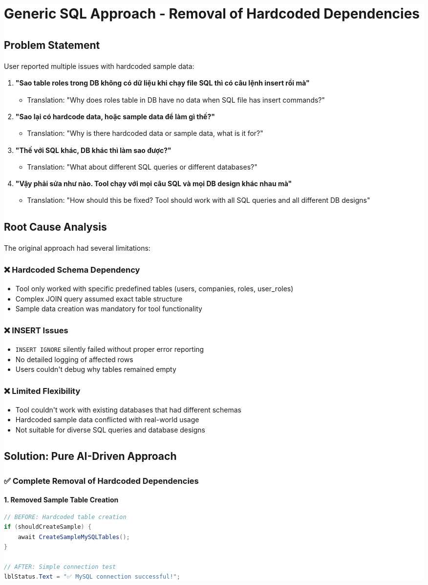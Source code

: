 # Generic SQL Approach - Removal of Hardcoded Dependencies

## Problem Statement

User reported multiple issues with hardcoded sample data:

1. **"Sao table roles trong DB không có dữ liệu khi chạy file SQL thì có câu lệnh insert rồi mà"**
   - Translation: "Why does roles table in DB have no data when SQL file has insert commands?"

2. **"Sao lại có hardcode data, hoặc sample data để làm gì thế?"** 
   - Translation: "Why is there hardcoded data or sample data, what is it for?"

3. **"Thế với SQL khác, DB khác thì làm sao được?"**
   - Translation: "What about different SQL queries or different databases?"

4. **"Vậy phải sửa như nào. Tool chạy với mọi câu SQL và mọi DB design khác nhau mà"**
   - Translation: "How should this be fixed? Tool should work with all SQL queries and all different DB designs"

## Root Cause Analysis

The original approach had several limitations:

### ❌ Hardcoded Schema Dependency
- Tool only worked with specific predefined tables (users, companies, roles, user_roles)
- Complex JOIN query assumed exact table structure
- Sample data creation was mandatory for tool functionality

### ❌ INSERT Issues
- `INSERT IGNORE` silently failed without proper error reporting
- No detailed logging of affected rows
- Users couldn't debug why tables remained empty

### ❌ Limited Flexibility
- Tool couldn't work with existing databases that had different schemas
- Hardcoded sample data conflicted with real-world usage
- Not suitable for diverse SQL queries and database designs

## Solution: Pure AI-Driven Approach

### ✅ Complete Removal of Hardcoded Dependencies

**1. Removed Sample Table Creation**
```csharp
// BEFORE: Hardcoded table creation
if (shouldCreateSample) {
    await CreateSampleMySQLTables();
}

// AFTER: Simple connection test
lblStatus.Text = "✅ MySQL connection successful!";
```
